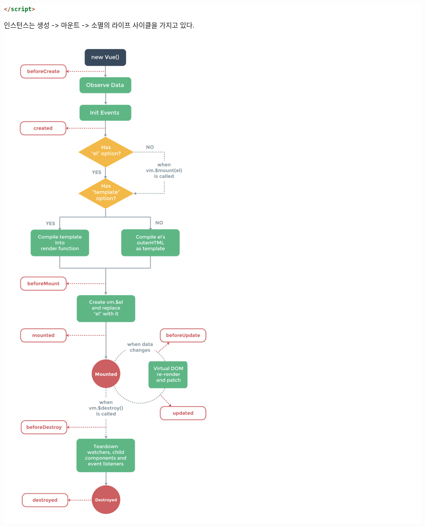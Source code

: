```html
</script>
```

인스턴스는 생성 -> 마운트 -> 소멸의 라이프 사이클을 가지고 있다.

![vue-lifecycle](/assets/imgs/2017/03/27/vue-lifecycle.png)
